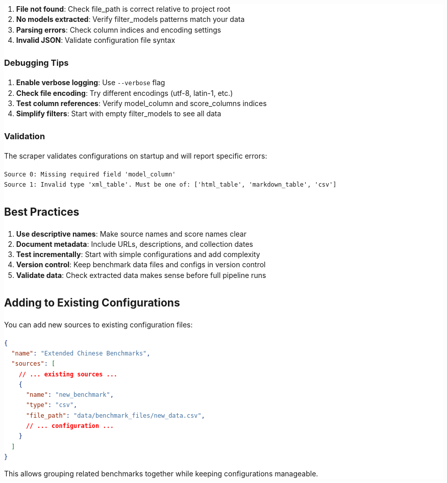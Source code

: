 1. **File not found**: Check file_path is correct relative to project root
2. **No models extracted**: Verify filter_models patterns match your data
3. **Parsing errors**: Check column indices and encoding settings
4. **Invalid JSON**: Validate configuration file syntax

### Debugging Tips

1. **Enable verbose logging**: Use `--verbose` flag
2. **Check file encoding**: Try different encodings (utf-8, latin-1, etc.)
3. **Test column references**: Verify model_column and score_columns indices
4. **Simplify filters**: Start with empty filter_models to see all data

### Validation

The scraper validates configurations on startup and will report specific errors:

```
Source 0: Missing required field 'model_column'
Source 1: Invalid type 'xml_table'. Must be one of: ['html_table', 'markdown_table', 'csv']
```

## Best Practices

1. **Use descriptive names**: Make source names and score names clear
2. **Document metadata**: Include URLs, descriptions, and collection dates
3. **Test incrementally**: Start with simple configurations and add complexity
4. **Version control**: Keep benchmark data files and configs in version control
5. **Validate data**: Check extracted data makes sense before full pipeline runs

## Adding to Existing Configurations

You can add new sources to existing configuration files:

```json
{
  "name": "Extended Chinese Benchmarks",
  "sources": [
    // ... existing sources ...
    {
      "name": "new_benchmark",
      "type": "csv",
      "file_path": "data/benchmark_files/new_data.csv",
      // ... configuration ...
    }
  ]
}
```

This allows grouping related benchmarks together while keeping configurations manageable.